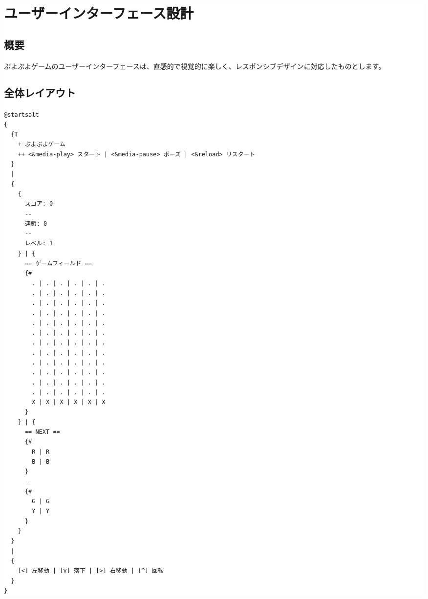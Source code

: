 # ユーザーインターフェース設計

## 概要

ぷよぷよゲームのユーザーインターフェースは、直感的で視覚的に楽しく、レスポンシブデザインに対応したものとします。

## 全体レイアウト

```plantuml
@startsalt
{
  {T
    + ぷよぷよゲーム
    ++ <&media-play> スタート | <&media-pause> ポーズ | <&reload> リスタート
  }
  |
  {
    {
      スコア: 0
      --
      連鎖: 0
      --
      レベル: 1
    } | {
      == ゲームフィールド ==
      {#
        . | . | . | . | . | .
        . | . | . | . | . | .
        . | . | . | . | . | .
        . | . | . | . | . | .
        . | . | . | . | . | .
        . | . | . | . | . | .
        . | . | . | . | . | .
        . | . | . | . | . | .
        . | . | . | . | . | .
        . | . | . | . | . | .
        . | . | . | . | . | .
        . | . | . | . | . | .
        X | X | X | X | X | X
      }
    } | {
      == NEXT ==
      {#
        R | R
        B | B
      }
      --
      {#
        G | G
        Y | Y
      }
    }
  }
  |
  {
    [<] 左移動 | [v] 落下 | [>] 右移動 | [^] 回転
  }
}
```
